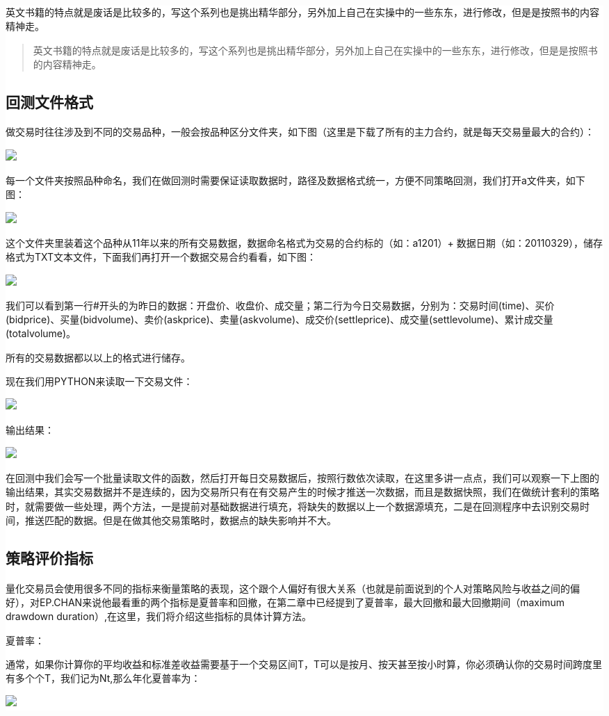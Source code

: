 英文书籍的特点就是废话是比较多的，写这个系列也是挑出精华部分，另外加上自己在实操中的一些东东，进行修改，但是是按照书的内容精神走。

  

> 英文书籍的特点就是废话是比较多的，写这个系列也是挑出精华部分，另外加上自己在实操中的一些东东，进行修改，但是是按照书的内容精神走。

## 回测文件格式

做交易时往往涉及到不同的交易品种，一般会按品种区分文件夹，如下图（这里是下载了所有的主力合约，就是每天交易量最大的合约）：

  

![](https://pic2.zhimg.com/80/v2-c1296fbb5ff819fbcdf618850e72cfb1_720w.webp)

  

每一个文件夹按照品种命名，我们在做回测时需要保证读取数据时，路径及数据格式统一，方便不同策略回测，我们打开a文件夹，如下图：

  

![](https://pic2.zhimg.com/80/v2-4aaf0458a202c0fd0b13f7b5a1595b99_720w.webp)

  

这个文件夹里装着这个品种从11年以来的所有交易数据，数据命名格式为交易的合约标的（如：a1201）+ 数据日期（如：20110329），储存格式为TXT文本文件，下面我们再打开一个数据交易合约看看，如下图：

![](https://pic4.zhimg.com/80/v2-f3320d9887ba05b331ecd876ae968413_720w.webp)

我们可以看到第一行#开头的为昨日的数据：开盘价、收盘价、成交量；第二行为今日交易数据，分别为：交易时间(time)、买价(bidprice)、买量(bidvolume)、卖价(askprice)、卖量(askvolume)、成交价(settleprice)、成交量(settlevolume)、累计成交量(totalvolume)。

所有的交易数据都以以上的格式进行储存。

  

现在我们用PYTHON来读取一下交易文件：

![](https://pic2.zhimg.com/80/v2-f7b5d6e7927199e8a9dbeca17921bf71_720w.webp)

输出结果：

![](https://pic1.zhimg.com/80/v2-ba6bb63e18c6f5a9c0c93a8171f7dfe8_720w.webp)

在回测中我们会写一个批量读取文件的函数，然后打开每日交易数据后，按照行数依次读取，在这里多讲一点点，我们可以观察一下上图的输出结果，其实交易数据并不是连续的，因为交易所只有在有交易产生的时候才推送一次数据，而且是数据快照，我们在做统计套利的策略时，就需要做一些处理，两个方法，一是提前对基础数据进行填充，将缺失的数据以上一个数据源填充，二是在回测程序中去识别交易时间，推送匹配的数据。但是在做其他交易策略时，数据点的缺失影响并不大。

  

## 策略评价指标

量化交易员会使用很多不同的指标来衡量策略的表现，这个跟个人偏好有很大关系（也就是前面说到的个人对策略风险与收益之间的偏好），对EP.CHAN来说他最看重的两个指标是夏普率和回撤，在第二章中已经提到了夏普率，最大回撤和最大回撤期间（maximum drawdown duration）,在这里，我们将介绍这些指标的具体计算方法。

  

夏普率：

通常，如果你计算你的平均收益和标准差收益需要基于一个交易区间T，T可以是按月、按天甚至按小时算，你必须确认你的交易时间跨度里有多个个T，我们记为Nt,那么年化夏普率为：

![](https://pic4.zhimg.com/80/v2-7df14d41365ba264810da78971b2c377_720w.webp)
